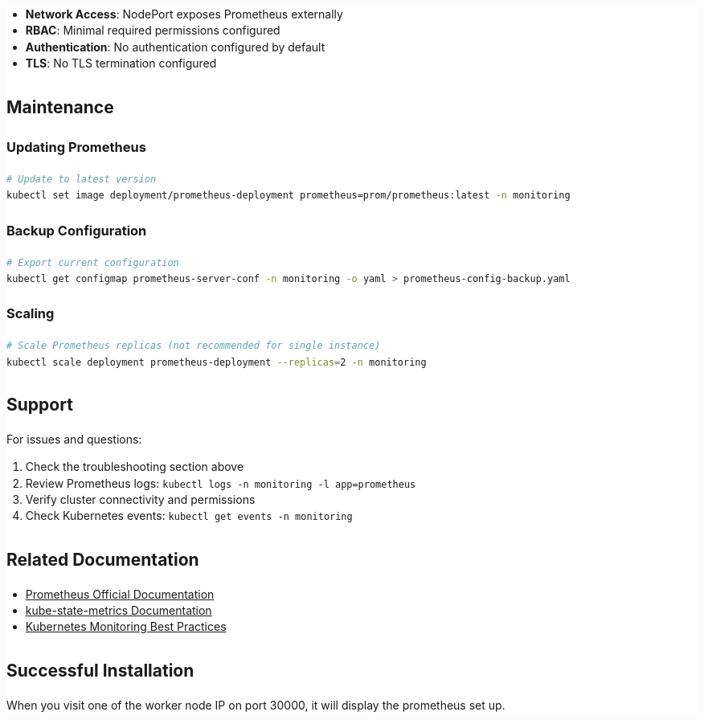 - **Network Access**: NodePort exposes Prometheus externally
- **RBAC**: Minimal required permissions configured
- **Authentication**: No authentication configured by default
- **TLS**: No TLS termination configured

## Maintenance

### Updating Prometheus
```bash
# Update to latest version
kubectl set image deployment/prometheus-deployment prometheus=prom/prometheus:latest -n monitoring
```

### Backup Configuration
```bash
# Export current configuration
kubectl get configmap prometheus-server-conf -n monitoring -o yaml > prometheus-config-backup.yaml
```

### Scaling
```bash
# Scale Prometheus replicas (not recommended for single instance)
kubectl scale deployment prometheus-deployment --replicas=2 -n monitoring
```

## Support

For issues and questions:
1. Check the troubleshooting section above
2. Review Prometheus logs: `kubectl logs -n monitoring -l app=prometheus`
3. Verify cluster connectivity and permissions
4. Check Kubernetes events: `kubectl get events -n monitoring`

## Related Documentation

- [Prometheus Official Documentation](https://prometheus.io/docs/)
- [kube-state-metrics Documentation](https://github.com/kubernetes/kube-state-metrics)
- [Kubernetes Monitoring Best Practices](https://kubernetes.io/docs/tasks/debug-application-cluster/resource-usage-monitoring/)


## Successful Installation
When you visit one of the worker node IP on port 30000, it will display the prometheus set up.